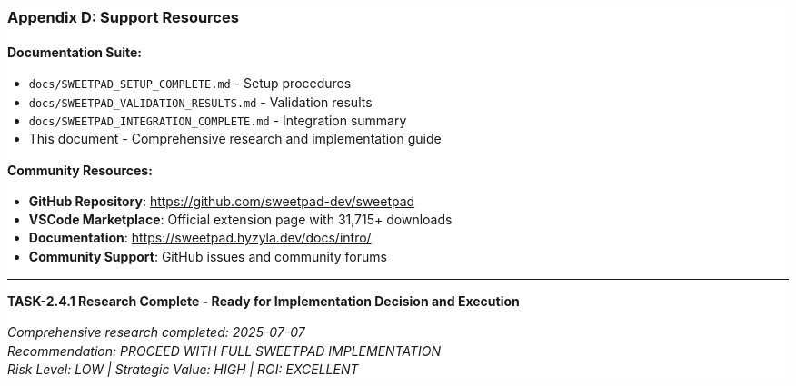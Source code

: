 ### Appendix D: Support Resources

**Documentation Suite:**
- `docs/SWEETPAD_SETUP_COMPLETE.md` - Setup procedures
- `docs/SWEETPAD_VALIDATION_RESULTS.md` - Validation results
- `docs/SWEETPAD_INTEGRATION_COMPLETE.md` - Integration summary
- This document - Comprehensive research and implementation guide

**Community Resources:**
- **GitHub Repository**: https://github.com/sweetpad-dev/sweetpad
- **VSCode Marketplace**: Official extension page with 31,715+ downloads
- **Documentation**: https://sweetpad.hyzyla.dev/docs/intro/
- **Community Support**: GitHub issues and community forums

---

**TASK-2.4.1 Research Complete - Ready for Implementation Decision and Execution**

*Comprehensive research completed: 2025-07-07*  
*Recommendation: PROCEED WITH FULL SWEETPAD IMPLEMENTATION*  
*Risk Level: LOW | Strategic Value: HIGH | ROI: EXCELLENT*